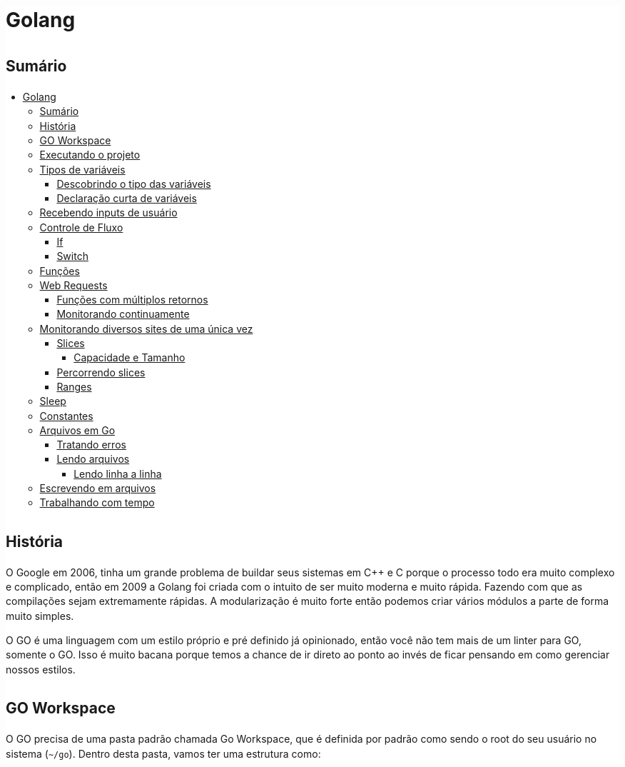 # Golang

## Sumário

- [Golang](#golang)
  - [Sumário](#sumário)
  - [História](#história)
  - [GO Workspace](#go-workspace)
  - [Executando o projeto](#executando-o-projeto)
  - [Tipos de variáveis](#tipos-de-variáveis)
    - [Descobrindo o tipo das variáveis](#descobrindo-o-tipo-das-variáveis)
    - [Declaração curta de variáveis](#declaração-curta-de-variáveis)
  - [Recebendo inputs de usuário](#recebendo-inputs-de-usuário)
  - [Controle de Fluxo](#controle-de-fluxo)
    - [If](#if)
    - [Switch](#switch)
  - [Funções](#funções)
  - [Web Requests](#web-requests)
    - [Funções com múltiplos retornos](#funções-com-múltiplos-retornos)
    - [Monitorando continuamente](#monitorando-continuamente)
  - [Monitorando diversos sites de uma única vez](#monitorando-diversos-sites-de-uma-única-vez)
    - [Slices](#slices)
      - [Capacidade e Tamanho](#capacidade-e-tamanho)
    - [Percorrendo slices](#percorrendo-slices)
    - [Ranges](#ranges)
  - [Sleep](#sleep)
  - [Constantes](#constantes)
  - [Arquivos em Go](#arquivos-em-go)
    - [Tratando erros](#tratando-erros)
    - [Lendo arquivos](#lendo-arquivos)
      - [Lendo linha a linha](#lendo-linha-a-linha)
  - [Escrevendo em arquivos](#escrevendo-em-arquivos)
  - [Trabalhando com tempo](#trabalhando-com-tempo)

## História

O Google em 2006, tinha um grande problema de buildar seus sistemas em C++ e C porque o processo todo era muito complexo e complicado, então em 2009 a Golang foi criada com o intuito de ser muito moderna e muito rápida. Fazendo com que as compilações sejam extremamente rápidas. A modularização é muito forte então podemos criar vários módulos a parte de forma muito simples.

O GO é uma linguagem com um estilo próprio e pré definido já opinionado, então você não tem mais de um linter para GO, somente o GO. Isso é muito bacana porque temos a chance de ir direto ao ponto ao invés de ficar pensando em como gerenciar nossos estilos.

## GO Workspace

O GO precisa de uma pasta padrão chamada Go Workspace, que é definida por padrão como sendo o root do seu usuário no sistema (`~/go`). Dentro desta pasta, vamos ter uma estrutura como:

